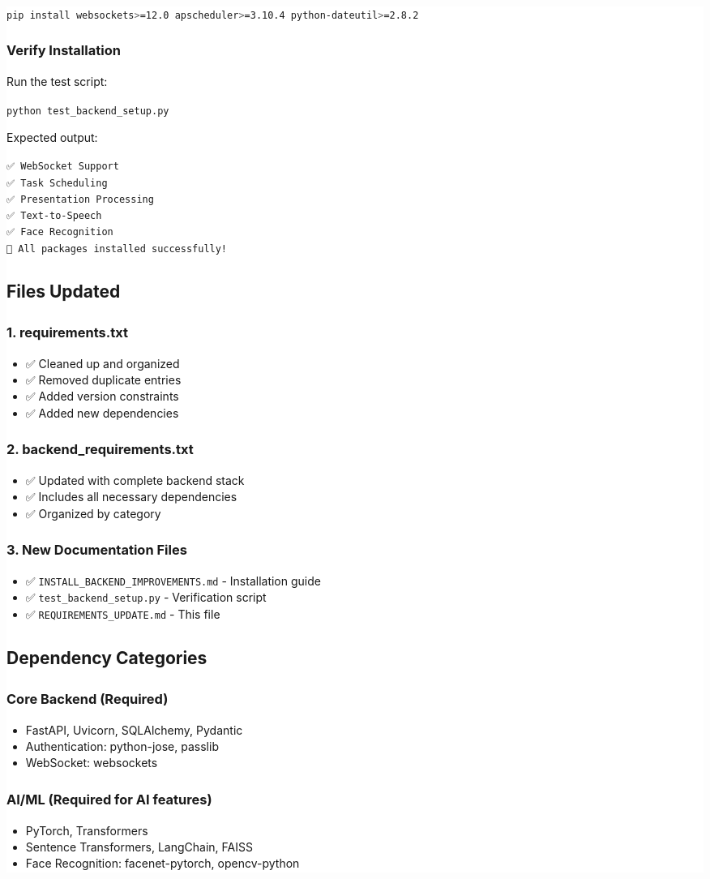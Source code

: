 ```bash
pip install websockets>=12.0 apscheduler>=3.10.4 python-dateutil>=2.8.2
```

### Verify Installation

Run the test script:

```bash
python test_backend_setup.py
```

Expected output:
```
✅ WebSocket Support
✅ Task Scheduling
✅ Presentation Processing
✅ Text-to-Speech
✅ Face Recognition
🎉 All packages installed successfully!
```

## Files Updated

### 1. **requirements.txt**
- ✅ Cleaned up and organized
- ✅ Removed duplicate entries
- ✅ Added version constraints
- ✅ Added new dependencies

### 2. **backend_requirements.txt**
- ✅ Updated with complete backend stack
- ✅ Includes all necessary dependencies
- ✅ Organized by category

### 3. **New Documentation Files**
- ✅ `INSTALL_BACKEND_IMPROVEMENTS.md` - Installation guide
- ✅ `test_backend_setup.py` - Verification script
- ✅ `REQUIREMENTS_UPDATE.md` - This file

## Dependency Categories

### Core Backend (Required)
- FastAPI, Uvicorn, SQLAlchemy, Pydantic
- Authentication: python-jose, passlib
- WebSocket: websockets

### AI/ML (Required for AI features)
- PyTorch, Transformers
- Sentence Transformers, LangChain, FAISS
- Face Recognition: facenet-pytorch, opencv-python
